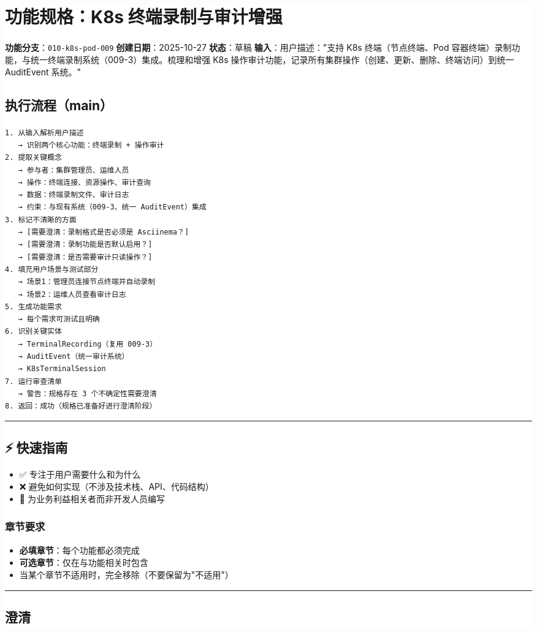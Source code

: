 # 功能规格：K8s 终端录制与审计增强

**功能分支**：`010-k8s-pod-009`
**创建日期**：2025-10-27
**状态**：草稿
**输入**：用户描述："支持 K8s 终端（节点终端、Pod 容器终端）录制功能，与统一终端录制系统（009-3）集成。梳理和增强 K8s 操作审计功能，记录所有集群操作（创建、更新、删除、终端访问）到统一 AuditEvent 系统。"

## 执行流程（main）
```
1. 从输入解析用户描述
   → 识别两个核心功能：终端录制 + 操作审计
2. 提取关键概念
   → 参与者：集群管理员、运维人员
   → 操作：终端连接、资源操作、审计查询
   → 数据：终端录制文件、审计日志
   → 约束：与现有系统（009-3、统一 AuditEvent）集成
3. 标记不清晰的方面
   → [需要澄清：录制格式是否必须是 Asciinema？]
   → [需要澄清：录制功能是否默认启用？]
   → [需要澄清：是否需要审计只读操作？]
4. 填充用户场景与测试部分
   → 场景1：管理员连接节点终端并自动录制
   → 场景2：运维人员查看审计日志
5. 生成功能需求
   → 每个需求可测试且明确
6. 识别关键实体
   → TerminalRecording（复用 009-3）
   → AuditEvent（统一审计系统）
   → K8sTerminalSession
7. 运行审查清单
   → 警告：规格存在 3 个不确定性需要澄清
8. 返回：成功（规格已准备好进行澄清阶段）
```

---

## ⚡ 快速指南
- ✅ 专注于用户需要什么和为什么
- ❌ 避免如何实现（不涉及技术栈、API、代码结构）
- 👥 为业务利益相关者而非开发人员编写

### 章节要求
- **必填章节**：每个功能都必须完成
- **可选章节**：仅在与功能相关时包含
- 当某个章节不适用时，完全移除（不要保留为"不适用"）

---

## 澄清
